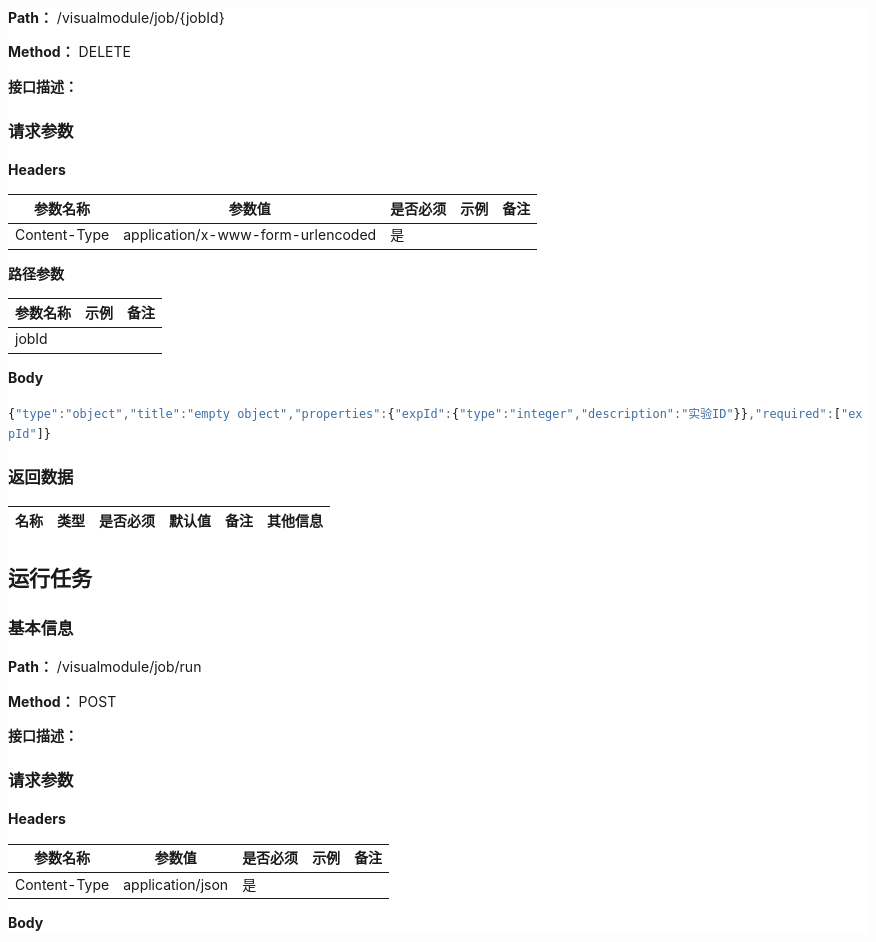 **Path：** /visualmodule/job/{jobId}

**Method：** DELETE

**接口描述：**


### 请求参数
**Headers**

| 参数名称  | 参数值  |  是否必须 | 示例  | 备注  |
| ------------ | ------------ | ------------ | ------------ | ------------ |
| Content-Type  |  application/x-www-form-urlencoded | 是  |   |   |
**路径参数**

| 参数名称 | 示例  | 备注  |
| ------------ | ------------ | ------------ |
| jobId |   |   |
**Body**

```javascript
{"type":"object","title":"empty object","properties":{"expId":{"type":"integer","description":"实验ID"}},"required":["expId"]}
```
### 返回数据

<table>
  <thead class="ant-table-thead">
    <tr>
      <th key=name>名称</th><th key=type>类型</th><th key=required>是否必须</th><th key=default>默认值</th><th key=desc>备注</th><th key=sub>其他信息</th>
    </tr>
  </thead><tbody className="ant-table-tbody">
               </tbody>
              </table>
            
## 运行任务
<a id=运行任务> </a>
### 基本信息

**Path：** /visualmodule/job/run

**Method：** POST

**接口描述：**


### 请求参数
**Headers**

| 参数名称  | 参数值  |  是否必须 | 示例  | 备注  |
| ------------ | ------------ | ------------ | ------------ | ------------ |
| Content-Type  |  application/json | 是  |   |   |
**Body**

